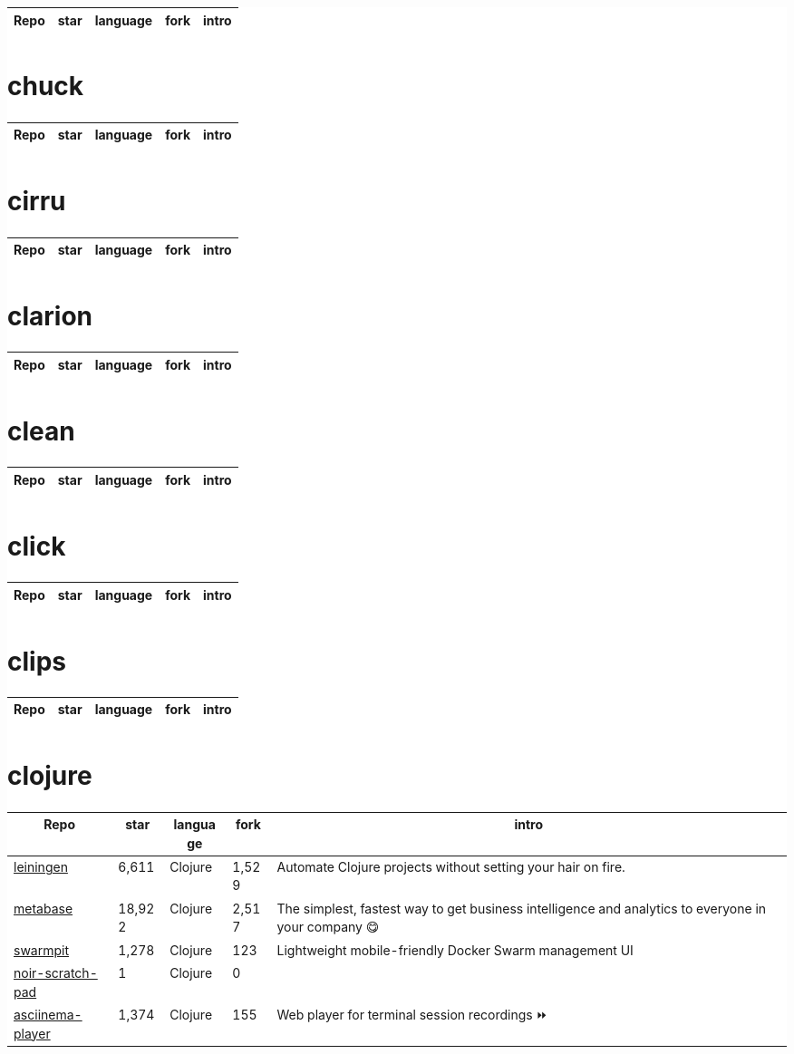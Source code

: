 Repo|star|language|fork|intro
-|-|-|-|-



# chuck

Repo|star|language|fork|intro
-|-|-|-|-



# cirru

Repo|star|language|fork|intro
-|-|-|-|-



# clarion

Repo|star|language|fork|intro
-|-|-|-|-



# clean

Repo|star|language|fork|intro
-|-|-|-|-



# click

Repo|star|language|fork|intro
-|-|-|-|-



# clips

Repo|star|language|fork|intro
-|-|-|-|-



# clojure

Repo|star|language|fork|intro
-|-|-|-|-
[leiningen](https://github.com/technomancy/leiningen)|6,611|Clojure|1,529|Automate Clojure projects without setting your hair on fire.
[metabase](https://github.com/metabase/metabase)|18,922|Clojure|2,517|The simplest, fastest way to get business intelligence and analytics to everyone in your company 😋
[swarmpit](https://github.com/swarmpit/swarmpit)|1,278|Clojure|123|Lightweight mobile-friendly Docker Swarm management UI
[noir-scratch-pad](https://github.com/naudo/noir-scratch-pad)|1|Clojure|0|
[asciinema-player](https://github.com/asciinema/asciinema-player)|1,374|Clojure|155|Web player for terminal session recordings ⏩
